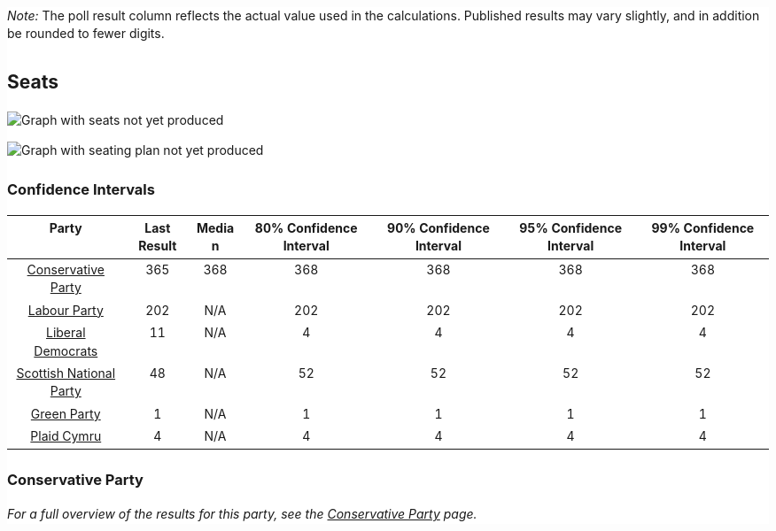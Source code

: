 *Note:* The poll result column reflects the actual value used in the calculations. Published results may vary slightly, and in addition be rounded to fewer digits.

## Seats

![Graph with seats not yet produced](2021-07-02-Panelbase-seats.png "Seats")

![Graph with seating plan not yet produced](2021-07-02-Panelbase-seating-plan.png "Seating Plan")

### Confidence Intervals

| Party | Last Result | Median | 80% Confidence Interval | 90% Confidence Interval | 95% Confidence Interval | 99% Confidence Interval |
|:-----:|:-----------:|:------:|:-----------------------:|:-----------------------:|:-----------------------:|:-----------------------:|
| <a href="#conservative-party">Conservative Party</a> | 365 | 368 | 368 |368 |368 |368 |
| <a href="#labour-party">Labour Party</a> | 202 | N/A | 202 |202 |202 |202 |
| <a href="#liberal-democrats">Liberal Democrats</a> | 11 | N/A | 4 |4 |4 |4 |
| <a href="#scottish-national-party">Scottish National Party</a> | 48 | N/A | 52 |52 |52 |52 |
| <a href="#green-party">Green Party</a> | 1 | N/A | 1 |1 |1 |1 |
| <a href="#plaid-cymru">Plaid Cymru</a> | 4 | N/A | 4 |4 |4 |4 |

### Conservative Party

*For a full overview of the results for this party, see the [Conservative Party](party-conservativeparty.html) page.*
